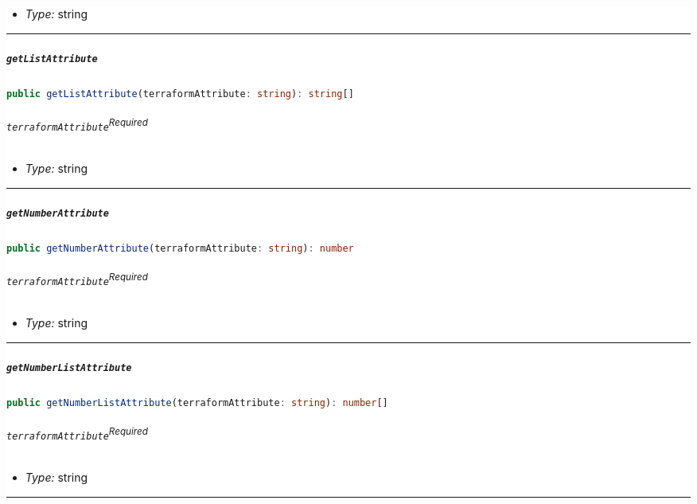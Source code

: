 - *Type:* string

---

##### `getListAttribute` <a name="getListAttribute" id="@cdktf/provider-okta.customizedSigninPage.CustomizedSigninPageContentSecurityPolicySettingOutputReference.getListAttribute"></a>

```typescript
public getListAttribute(terraformAttribute: string): string[]
```

###### `terraformAttribute`<sup>Required</sup> <a name="terraformAttribute" id="@cdktf/provider-okta.customizedSigninPage.CustomizedSigninPageContentSecurityPolicySettingOutputReference.getListAttribute.parameter.terraformAttribute"></a>

- *Type:* string

---

##### `getNumberAttribute` <a name="getNumberAttribute" id="@cdktf/provider-okta.customizedSigninPage.CustomizedSigninPageContentSecurityPolicySettingOutputReference.getNumberAttribute"></a>

```typescript
public getNumberAttribute(terraformAttribute: string): number
```

###### `terraformAttribute`<sup>Required</sup> <a name="terraformAttribute" id="@cdktf/provider-okta.customizedSigninPage.CustomizedSigninPageContentSecurityPolicySettingOutputReference.getNumberAttribute.parameter.terraformAttribute"></a>

- *Type:* string

---

##### `getNumberListAttribute` <a name="getNumberListAttribute" id="@cdktf/provider-okta.customizedSigninPage.CustomizedSigninPageContentSecurityPolicySettingOutputReference.getNumberListAttribute"></a>

```typescript
public getNumberListAttribute(terraformAttribute: string): number[]
```

###### `terraformAttribute`<sup>Required</sup> <a name="terraformAttribute" id="@cdktf/provider-okta.customizedSigninPage.CustomizedSigninPageContentSecurityPolicySettingOutputReference.getNumberListAttribute.parameter.terraformAttribute"></a>

- *Type:* string

---
